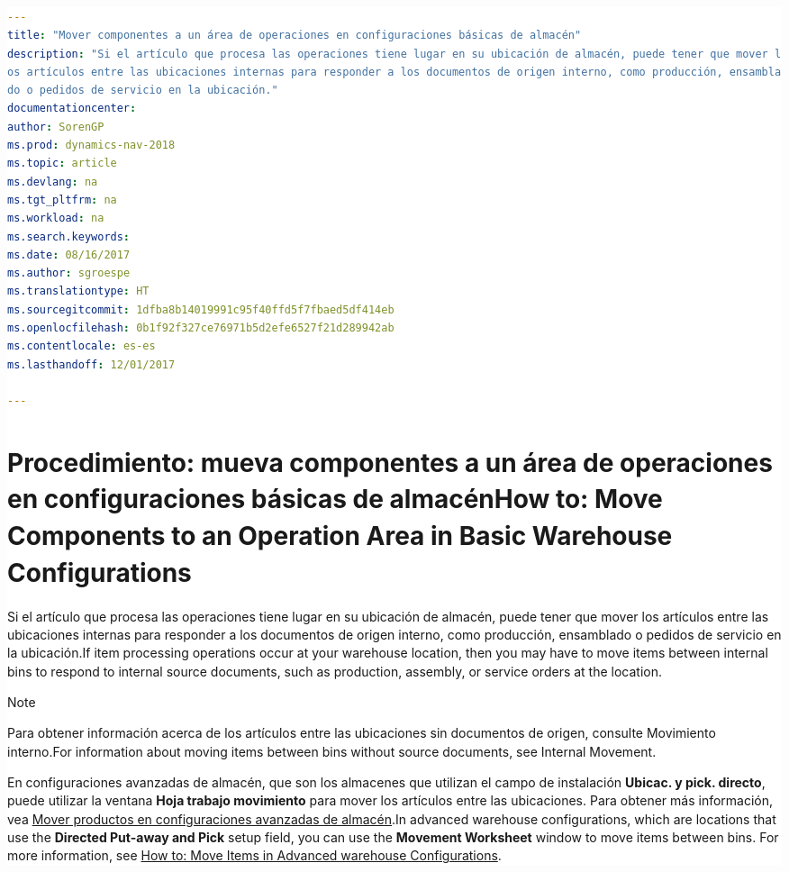 ```yaml
---
title: "Mover componentes a un área de operaciones en configuraciones básicas de almacén"
description: "Si el artículo que procesa las operaciones tiene lugar en su ubicación de almacén, puede tener que mover los artículos entre las ubicaciones internas para responder a los documentos de origen interno, como producción, ensamblado o pedidos de servicio en la ubicación."
documentationcenter: 
author: SorenGP
ms.prod: dynamics-nav-2018
ms.topic: article
ms.devlang: na
ms.tgt_pltfrm: na
ms.workload: na
ms.search.keywords: 
ms.date: 08/16/2017
ms.author: sgroespe
ms.translationtype: HT
ms.sourcegitcommit: 1dfba8b14019991c95f40ffd5f7fbaed5df414eb
ms.openlocfilehash: 0b1f92f327ce76971b5d2efe6527f21d289942ab
ms.contentlocale: es-es
ms.lasthandoff: 12/01/2017

---
```

# <a name="how-to-move-components-to-an-operation-area-in-basic-warehouse-configurations"></a><span data-ttu-id="0bc53-103">Procedimiento: mueva componentes a un área de operaciones en configuraciones básicas de almacén</span><span class="sxs-lookup"><span data-stu-id="0bc53-103">How to: Move Components to an Operation Area in Basic Warehouse Configurations</span></span>
<span data-ttu-id="0bc53-104">Si el artículo que procesa las operaciones tiene lugar en su ubicación de almacén, puede tener que mover los artículos entre las ubicaciones internas para responder a los documentos de origen interno, como producción, ensamblado o pedidos de servicio en la ubicación.</span><span class="sxs-lookup"><span data-stu-id="0bc53-104">If item processing operations occur at your warehouse location, then you may have to move items between internal bins to respond to internal source documents, such as production, assembly, or service orders at the location.</span></span>  

> [!NOTE]  
>  <span data-ttu-id="0bc53-105">Para obtener información acerca de los artículos entre las ubicaciones sin documentos de origen, consulte Movimiento interno.</span><span class="sxs-lookup"><span data-stu-id="0bc53-105">For information about moving items between bins without source documents, see Internal Movement.</span></span>  

<span data-ttu-id="0bc53-106">En configuraciones avanzadas de almacén, que son los almacenes que utilizan el campo de instalación **Ubicac. y pick. directo**, puede utilizar la ventana **Hoja trabajo movimiento** para mover los artículos entre las ubicaciones. Para obtener más información, vea [Mover productos en configuraciones avanzadas de almacén](warehouse-how-to-move-items-in-advanced-warehousing.md).</span><span class="sxs-lookup"><span data-stu-id="0bc53-106">In advanced warehouse configurations, which are locations that use the **Directed Put-away and Pick** setup field, you can use the **Movement Worksheet** window to move items between bins. For more information, see [How to: Move Items in Advanced warehouse Configurations](warehouse-how-to-move-items-in-advanced-warehousing.md).</span></span>  
